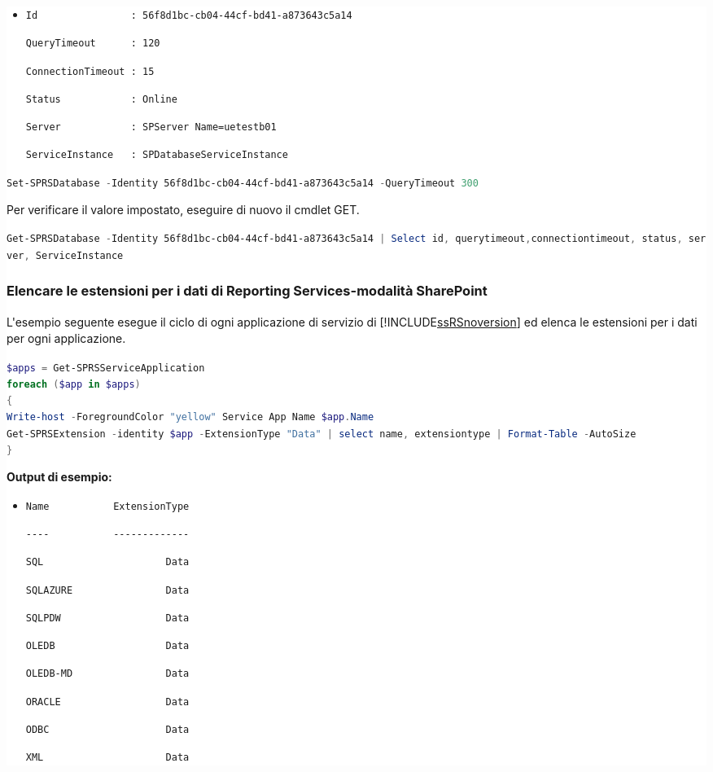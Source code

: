 -   `Id                : 56f8d1bc-cb04-44cf-bd41-a873643c5a14`  
  
     `QueryTimeout      : 120`  
  
     `ConnectionTimeout : 15`  
  
     `Status            : Online`  
  
     `Server            : SPServer Name=uetestb01`  
  
     `ServiceInstance   : SPDatabaseServiceInstance`  
  
```powershell
Set-SPRSDatabase -Identity 56f8d1bc-cb04-44cf-bd41-a873643c5a14 -QueryTimeout 300  
```  
  
 Per verificare il valore impostato, eseguire di nuovo il cmdlet GET.  
  
```powershell
Get-SPRSDatabase -Identity 56f8d1bc-cb04-44cf-bd41-a873643c5a14 | Select id, querytimeout,connectiontimeout, status, server, ServiceInstance  
```  
  
###  <a name="list-reporting-services-data-extensions---sharepoint-mode"></a><a name="bkmk_example_list_data_extensions"></a>Elencare le estensioni per i dati di Reporting Services-modalità SharePoint  
 L'esempio seguente esegue il ciclo di ogni applicazione di servizio di [!INCLUDE[ssRSnoversion](../includes/ssrsnoversion-md.md)] ed elenca le estensioni per i dati per ogni applicazione.  
  
```powershell
$apps = Get-SPRSServiceApplication  
foreach ($app in $apps)
{  
Write-host -ForegroundColor "yellow" Service App Name $app.Name  
Get-SPRSExtension -identity $app -ExtensionType "Data" | select name, extensiontype | Format-Table -AutoSize  
}  
```  
  
 **Output di esempio:**  
  
-   `Name           ExtensionType`  
  
     `----           -------------`  
  
     `SQL                     Data`  
  
     `SQLAZURE                Data`  
  
     `SQLPDW                  Data`  
  
     `OLEDB                   Data`  
  
     `OLEDB-MD                Data`  
  
     `ORACLE                  Data`  
  
     `ODBC                    Data`  
  
     `XML                     Data`  
  